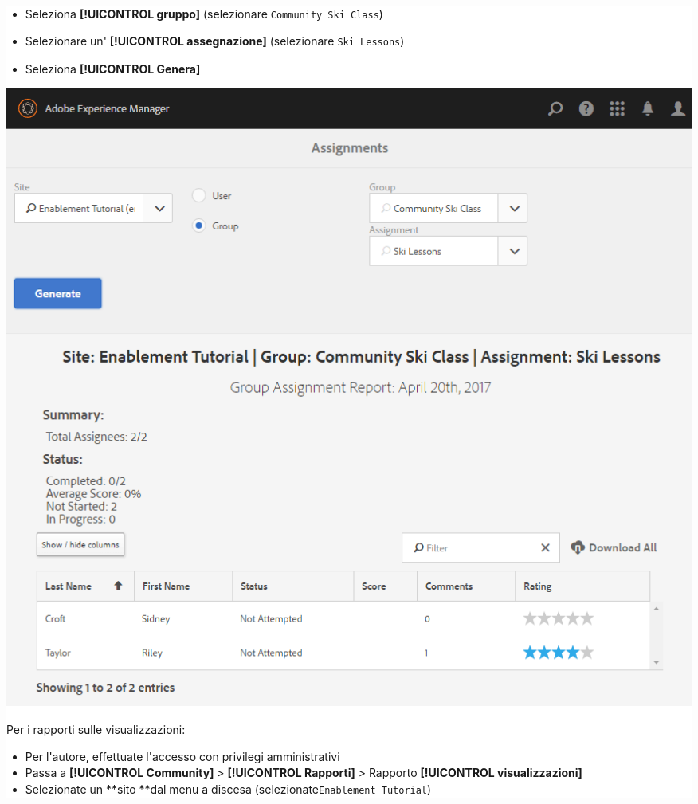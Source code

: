 * Seleziona **[!UICONTROL gruppo]** (selezionare `Community Ski Class`)

* Selezionare un&#39; **[!UICONTROL assegnazione]** (selezionare `Ski Lessons`)

* Seleziona **[!UICONTROL Genera]**

![chlimage_1-445](assets/chlimage_1-445.png)

Per i rapporti sulle visualizzazioni:

* Per l&#39;autore, effettuate l&#39;accesso con privilegi amministrativi
* Passa a **[!UICONTROL Community]** > **[!UICONTROL Rapporti]** > Rapporto **[!UICONTROL visualizzazioni]**
* Selezionate un **sito **dal menu a discesa (selezionate`Enablement Tutorial`)
